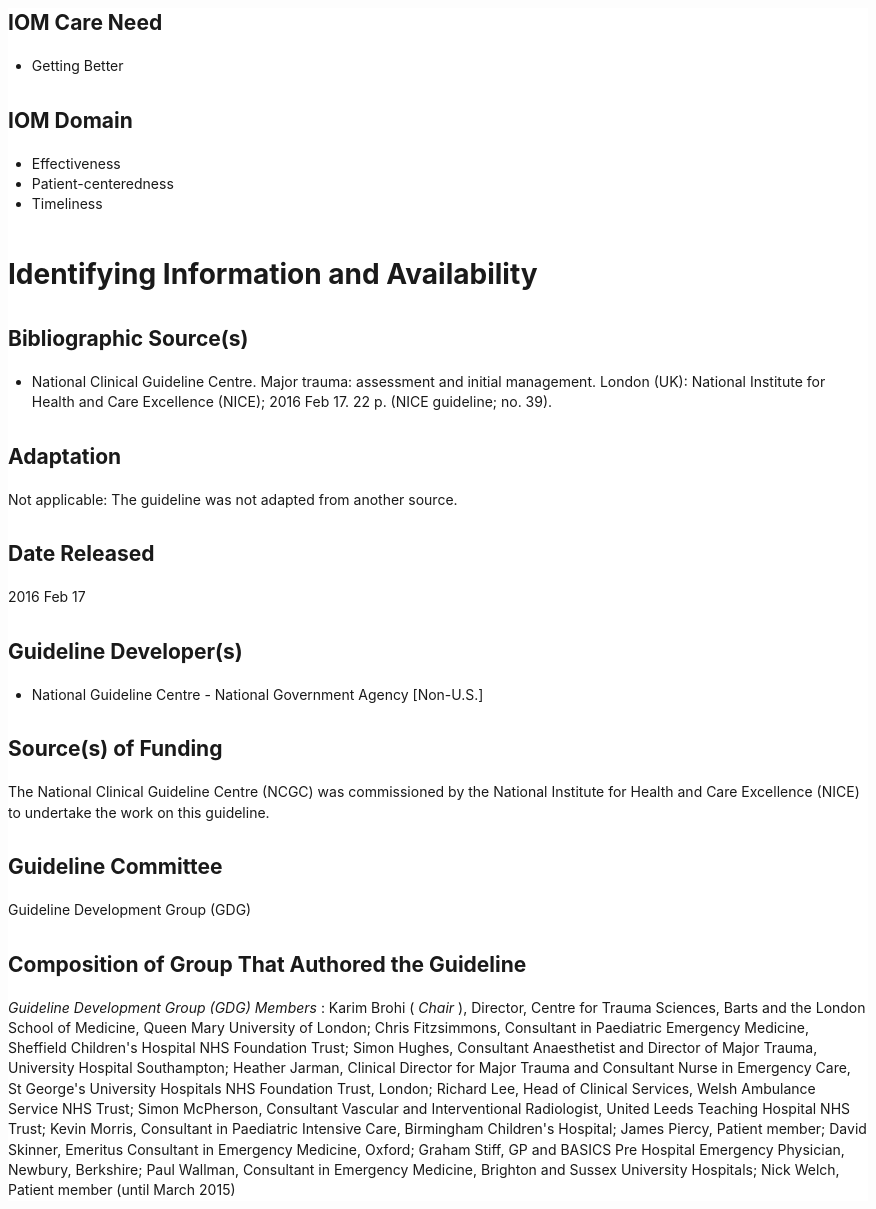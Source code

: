 ## IOM Care Need

- Getting Better

## IOM Domain

- Effectiveness
- Patient-centeredness
- Timeliness 

# Identifying Information and Availability

## Bibliographic Source(s)

- National Clinical Guideline Centre. Major trauma: assessment and initial management. London (UK): National Institute for Health and Care Excellence (NICE); 2016 Feb 17. 22 p. (NICE guideline; no. 39).

## Adaptation



Not applicable: The guideline was not adapted from another source.

## Date Released

2016 Feb 17

## Guideline Developer(s)

- National Guideline Centre - National Government Agency [Non-U.S.]

## Source(s) of Funding



The National Clinical Guideline Centre (NCGC) was commissioned by the National Institute for Health and Care Excellence (NICE) to undertake the work on this guideline.

## Guideline Committee



Guideline Development Group (GDG)

## Composition of Group That Authored the Guideline



 _Guideline Development Group (GDG) Members_ : Karim Brohi ( _Chair_ ), Director, Centre for Trauma Sciences, Barts and the London School of Medicine, Queen Mary University of London; Chris Fitzsimmons, Consultant in Paediatric Emergency Medicine, Sheffield Children's Hospital NHS Foundation Trust; Simon Hughes, Consultant Anaesthetist and Director of Major Trauma, University Hospital Southampton; Heather Jarman, Clinical Director for Major Trauma and Consultant Nurse in Emergency Care, St George's University Hospitals NHS Foundation Trust, London; Richard Lee, Head of Clinical Services, Welsh Ambulance Service NHS Trust; Simon McPherson, Consultant Vascular and Interventional Radiologist, United Leeds Teaching Hospital NHS Trust; Kevin Morris, Consultant in Paediatric Intensive Care, Birmingham Children's Hospital; James Piercy, Patient member; David Skinner, Emeritus Consultant in Emergency Medicine, Oxford; Graham Stiff, GP and BASICS Pre Hospital Emergency Physician, Newbury, Berkshire; Paul Wallman, Consultant in Emergency Medicine, Brighton and Sussex University Hospitals; Nick Welch, Patient member (until March 2015)
